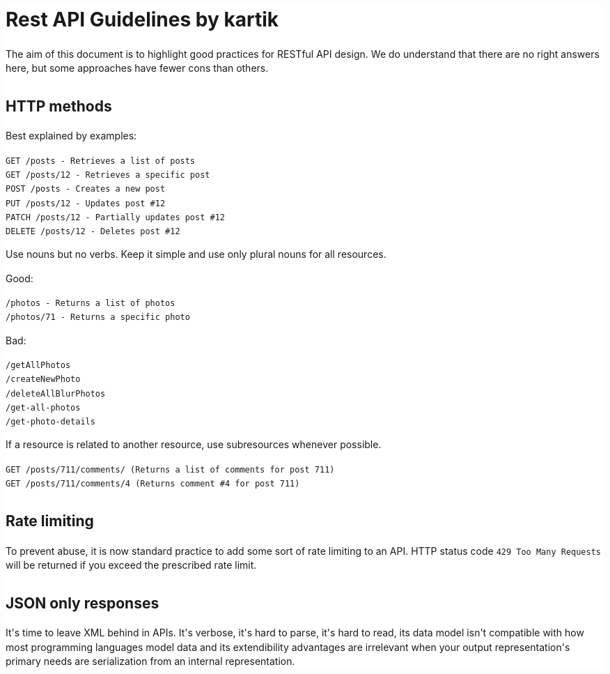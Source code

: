 # Rest API Guidelines by kartik

The aim of this document is to highlight good practices for RESTful API design. We do understand that there are no right answers here, but some approaches have fewer cons than others.

## HTTP methods

Best explained by examples:

```
GET /posts - Retrieves a list of posts
GET /posts/12 - Retrieves a specific post
POST /posts - Creates a new post
PUT /posts/12 - Updates post #12
PATCH /posts/12 - Partially updates post #12
DELETE /posts/12 - Deletes post #12
```

Use nouns but no verbs.
Keep it simple and use only plural nouns for all resources.

Good:

```
/photos - Returns a list of photos
/photos/71 - Returns a specific photo
```

Bad:

```
/getAllPhotos
/createNewPhoto
/deleteAllBlurPhotos
/get-all-photos
/get-photo-details

```

If a resource is related to another resource, use subresources whenever possible.

```
GET /posts/711/comments/ (Returns a list of comments for post 711)
GET /posts/711/comments/4 (Returns comment #4 for post 711)
```

## Rate limiting

To prevent abuse, it is now standard practice to add some sort of rate limiting to an API. HTTP status code `429 Too Many Requests` will be returned if you exceed the prescribed rate limit.

## JSON only responses

It's time to leave XML behind in APIs. It's verbose, it's hard to parse, it's hard to read, its data model isn't compatible with how most programming languages model data and its extendibility advantages are irrelevant when your output representation's primary needs are serialization from an internal representation.
